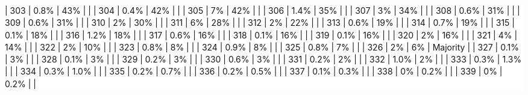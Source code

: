 | 303 | 0.8% | 43% |  |
| 304 | 0.4% | 42% |  |
| 305 | 7% | 42% |  |
| 306 | 1.4% | 35% |  |
| 307 | 3% | 34% |  |
| 308 | 0.6% | 31% |  |
| 309 | 0.6% | 31% |  |
| 310 | 2% | 30% |  |
| 311 | 6% | 28% |  |
| 312 | 2% | 22% |  |
| 313 | 0.6% | 19% |  |
| 314 | 0.7% | 19% |  |
| 315 | 0.1% | 18% |  |
| 316 | 1.2% | 18% |  |
| 317 | 0.6% | 16% |  |
| 318 | 0.1% | 16% |  |
| 319 | 0.1% | 16% |  |
| 320 | 2% | 16% |  |
| 321 | 4% | 14% |  |
| 322 | 2% | 10% |  |
| 323 | 0.8% | 8% |  |
| 324 | 0.9% | 8% |  |
| 325 | 0.8% | 7% |  |
| 326 | 2% | 6% | Majority |
| 327 | 0.1% | 3% |  |
| 328 | 0.1% | 3% |  |
| 329 | 0.2% | 3% |  |
| 330 | 0.6% | 3% |  |
| 331 | 0.2% | 2% |  |
| 332 | 1.0% | 2% |  |
| 333 | 0.3% | 1.3% |  |
| 334 | 0.3% | 1.0% |  |
| 335 | 0.2% | 0.7% |  |
| 336 | 0.2% | 0.5% |  |
| 337 | 0.1% | 0.3% |  |
| 338 | 0% | 0.2% |  |
| 339 | 0% | 0.2% |  |